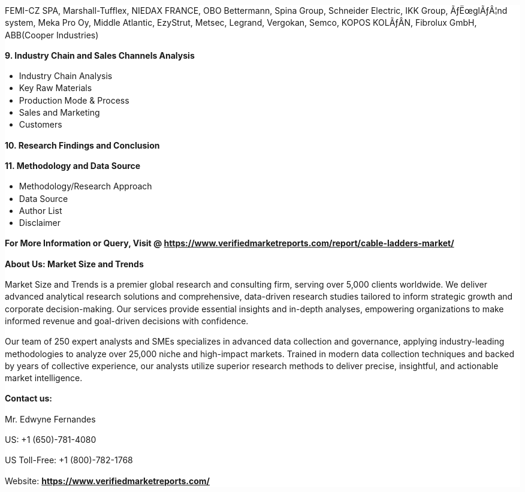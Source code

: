 FEMI-CZ SPA, Marshall-Tufflex, NIEDAX FRANCE, OBO Bettermann, Spina Group, Schneider Electric, IKK Group, ÃƒËœglÃƒÂ¦nd system, Meka Pro Oy, Middle Atlantic, EzyStrut, Metsec, Legrand, Vergokan, Semco, KOPOS KOLÃƒÂN, Fibrolux GmbH, ABB(Cooper Industries)</strong></p><p><strong>9. Industry Chain and Sales Channels Analysis</strong></p><ul><li>Industry Chain Analysis</li><li>Key Raw Materials</li><li>Production Mode &amp; Process</li><li>Sales and Marketing</li><li>Customers</li></ul><p><strong>10. Research Findings and Conclusion</strong></p><p><strong>11. Methodology and Data Source</strong></p><ul><li>Methodology/Research Approach</li><li>Data Source</li><li>Author List</li><li>Disclaimer</li></ul></p><p><strong>For More Information or Query, Visit @ <a href="https://www.verifiedmarketreports.com/report/cable-ladders-market/">https://www.verifiedmarketreports.com/report/cable-ladders-market/</a></strong></p><p><strong>About Us: Market Size and Trends</strong></p><p>Market Size and Trends is a premier global research and consulting firm, serving over 5,000 clients worldwide. We deliver advanced analytical research solutions and comprehensive, data-driven research studies tailored to inform strategic growth and corporate decision-making. Our services provide essential insights and in-depth analyses, empowering organizations to make informed revenue and goal-driven decisions with confidence.</p><p>Our team of 250 expert analysts and SMEs specializes in advanced data collection and governance, applying industry-leading methodologies to analyze over 25,000 niche and high-impact markets. Trained in modern data collection techniques and backed by years of collective experience, our analysts utilize superior research methods to deliver precise, insightful, and actionable market intelligence.</p><p><strong>Contact us:</strong></p><p>Mr. Edwyne Fernandes</p><p>US: +1 (650)-781-4080</p><p>US Toll-Free: +1 (800)-782-1768</p><p>Website: <strong><a href="https://www.verifiedmarketreports.com/">https://www.verifiedmarketreports.com/</a></strong></p>
